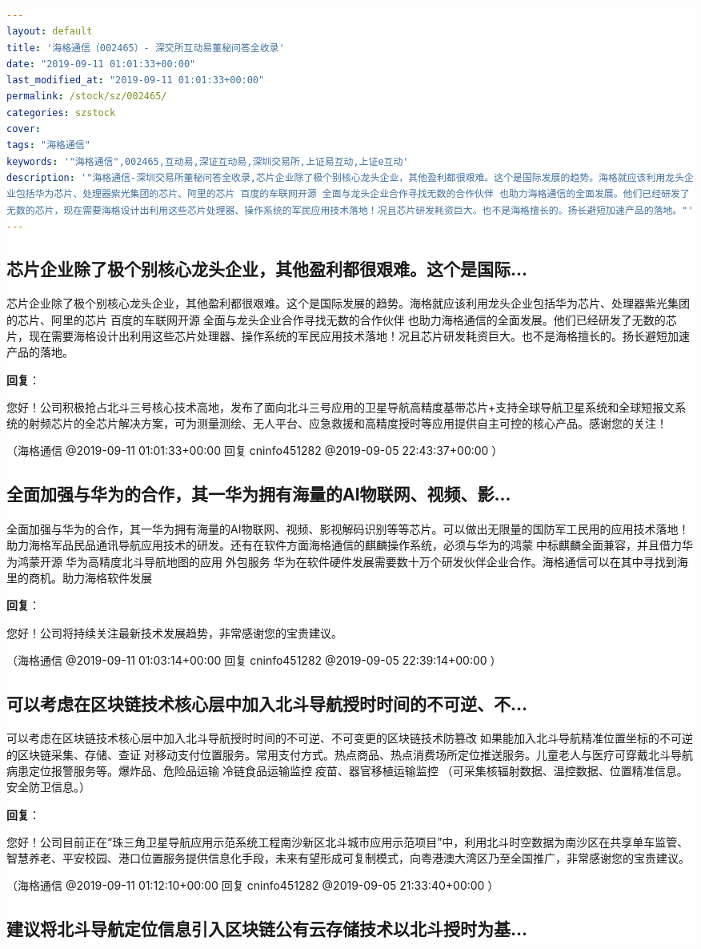 ```yaml
---
layout: default
title: '海格通信（002465）- 深交所互动易董秘问答全收录'
date: "2019-09-11 01:01:33+00:00"
last_modified_at: "2019-09-11 01:01:33+00:00"
permalink: /stock/sz/002465/
categories: szstock
cover: 
tags: "海格通信"
keywords: '"海格通信",002465,互动易,深证互动易,深圳交易所,上证易互动,上证e互动'
description: '"海格通信-深圳交易所董秘问答全收录,芯片企业除了极个别核心龙头企业，其他盈利都很艰难。这个是国际发展的趋势。海格就应该利用龙头企业包括华为芯片、处理器紫光集团的芯片、阿里的芯片 百度的车联网开源 全面与龙头企业合作寻找无数的合作伙伴 也助力海格通信的全面发展。他们已经研发了无数的芯片，现在需要海格设计出利用这些芯片处理器、操作系统的军民应用技术落地！况且芯片研发耗资巨大。也不是海格擅长的。扬长避短加速产品的落地。"'
---
```


## 芯片企业除了极个别核心龙头企业，其他盈利都很艰难。这个是国际...

芯片企业除了极个别核心龙头企业，其他盈利都很艰难。这个是国际发展的趋势。海格就应该利用龙头企业包括华为芯片、处理器紫光集团的芯片、阿里的芯片 百度的车联网开源 全面与龙头企业合作寻找无数的合作伙伴 也助力海格通信的全面发展。他们已经研发了无数的芯片，现在需要海格设计出利用这些芯片处理器、操作系统的军民应用技术落地！况且芯片研发耗资巨大。也不是海格擅长的。扬长避短加速产品的落地。

**回复**：

您好！公司积极抢占北斗三号核心技术高地，发布了面向北斗三号应用的卫星导航高精度基带芯片+支持全球导航卫星系统和全球短报文系统的射频芯片的全芯片解决方案，可为测量测绘、无人平台、应急救援和高精度授时等应用提供自主可控的核心产品。感谢您的关注！ 

（海格通信  @2019-09-11 01:01:33+00:00 回复 cninfo451282  @2019-09-05 22:43:37+00:00 ）

## 全面加强与华为的合作，其一华为拥有海量的AI物联网、视频、影...

全面加强与华为的合作，其一华为拥有海量的AI物联网、视频、影视解码识别等等芯片。可以做出无限量的国防军工民用的应用技术落地！助力海格军品民品通讯导航应用技术的研发。还有在软件方面海格通信的麒麟操作系统，必须与华为的鸿蒙 中标麒麟全面兼容，并且借力华为鸿蒙开源 华为高精度北斗导航地图的应用 外包服务 华为在软件硬件发展需要数十万个研发伙伴企业合作。海格通信可以在其中寻找到海里的商机。助力海格软件发展

**回复**：

您好！公司将持续关注最新技术发展趋势，非常感谢您的宝贵建议。 

（海格通信  @2019-09-11 01:03:14+00:00 回复 cninfo451282  @2019-09-05 22:39:14+00:00 ）

## 可以考虑在区块链技术核心层中加入北斗导航授时时间的不可逆、不...

可以考虑在区块链技术核心层中加入北斗导航授时时间的不可逆、不可变更的区块链技术防篡改 如果能加入北斗导航精准位置坐标的不可逆的区块链采集、存储、查证 对移动支付位置服务。常用支付方式。热点商品、热点消费场所定位推送服务。儿童老人与医疗可穿戴北斗导航病患定位报警服务等。爆炸品、危险品运输 冷链食品运输监控 疫苗、器官移植运输监控 （可采集核辐射数据、温控数据、位置精准信息。安全防卫信息。）

**回复**：

您好！公司目前正在“珠三角卫星导航应用示范系统工程南沙新区北斗城市应用示范项目”中，利用北斗时空数据为南沙区在共享单车监管、智慧养老、平安校园、港口位置服务提供信息化手段，未来有望形成可复制模式，向粤港澳大湾区乃至全国推广，非常感谢您的宝贵建议。 

（海格通信  @2019-09-11 01:12:10+00:00 回复 cninfo451282  @2019-09-05 21:33:40+00:00 ）

## 建议将北斗导航定位信息引入区块链公有云存储技术以北斗授时为基...
